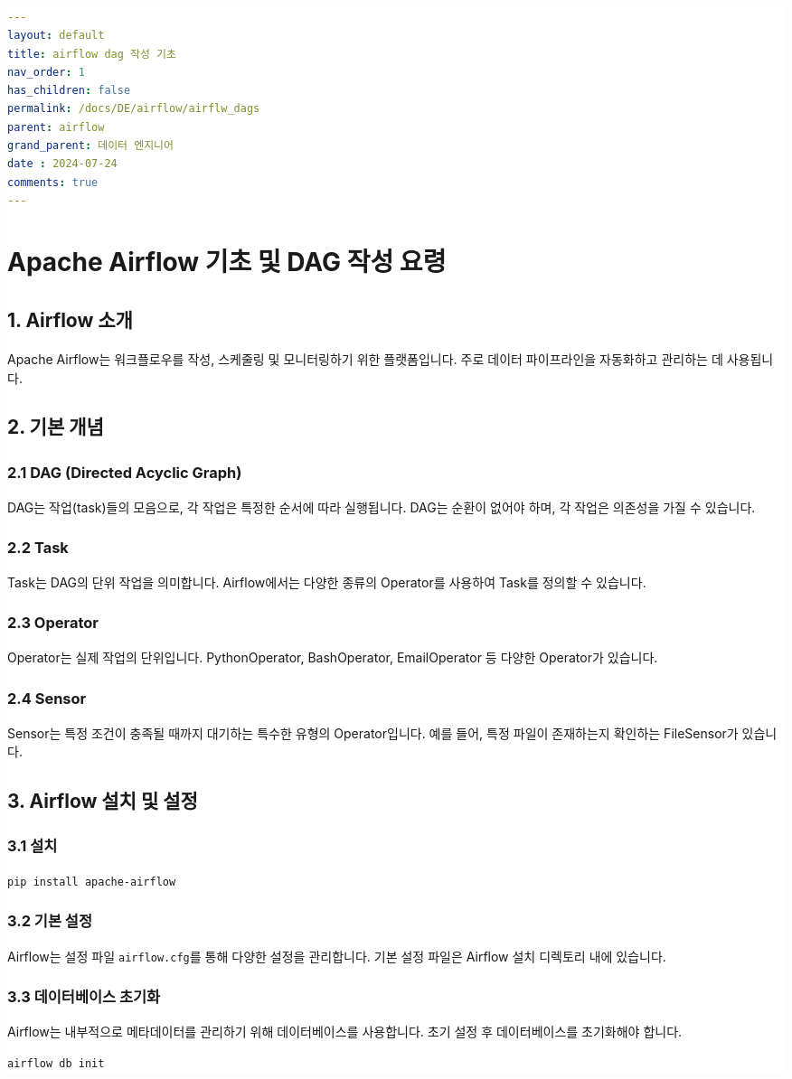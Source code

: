 ```yaml
---
layout: default
title: airflow dag 작성 기초
nav_order: 1
has_children: false
permalink: /docs/DE/airflow/airflw_dags
parent: airflow
grand_parent: 데이터 엔지니어
date : 2024-07-24
comments: true
---
```


# Apache Airflow 기초 및 DAG 작성 요령

## 1. Airflow 소개
Apache Airflow는 워크플로우를 작성, 스케줄링 및 모니터링하기 위한 플랫폼입니다. 주로 데이터 파이프라인을 자동화하고 관리하는 데 사용됩니다.

## 2. 기본 개념

### 2.1 DAG (Directed Acyclic Graph)
DAG는 작업(task)들의 모음으로, 각 작업은 특정한 순서에 따라 실행됩니다. DAG는 순환이 없어야 하며, 각 작업은 의존성을 가질 수 있습니다.

### 2.2 Task
Task는 DAG의 단위 작업을 의미합니다. Airflow에서는 다양한 종류의 Operator를 사용하여 Task를 정의할 수 있습니다.

### 2.3 Operator
Operator는 실제 작업의 단위입니다. PythonOperator, BashOperator, EmailOperator 등 다양한 Operator가 있습니다.

### 2.4 Sensor
Sensor는 특정 조건이 충족될 때까지 대기하는 특수한 유형의 Operator입니다. 예를 들어, 특정 파일이 존재하는지 확인하는 FileSensor가 있습니다.

## 3. Airflow 설치 및 설정

### 3.1 설치
```
pip install apache-airflow
```

### 3.2 기본 설정
Airflow는 설정 파일 `airflow.cfg`를 통해 다양한 설정을 관리합니다. 기본 설정 파일은 Airflow 설치 디렉토리 내에 있습니다.

### 3.3 데이터베이스 초기화
Airflow는 내부적으로 메타데이터를 관리하기 위해 데이터베이스를 사용합니다. 초기 설정 후 데이터베이스를 초기화해야 합니다.
```
airflow db init
```
